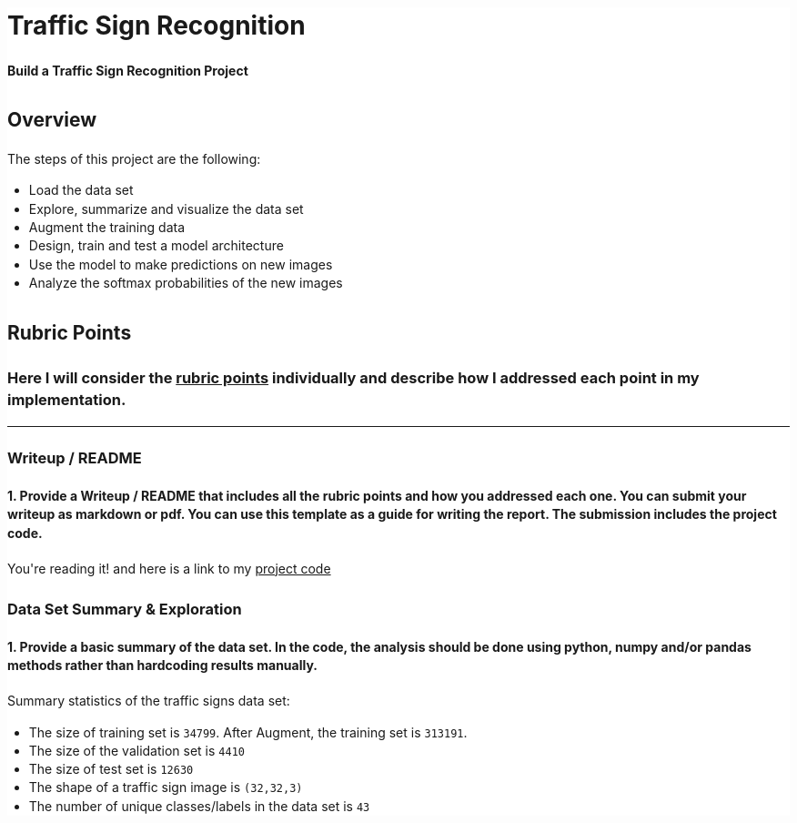 # **Traffic Sign Recognition** 

**Build a Traffic Sign Recognition Project**

Overview
---

The steps of this project are the following:
- Load the data set
- Explore, summarize and visualize the data set
- Augment the training data
- Design, train and test a model architecture
- Use the model to make predictions on new images
- Analyze the softmax probabilities of the new images

[//]: # (Image References)

[training_set]: ./writeup_image/training_set.jpg "training_set"
[validation_set]: ./writeup_image/validation_set.jpg "validation_set"
[test_set]: ./writeup_image/test_set.jpg "test_set"

[train_distribution]: ./writeup_image/train_distribution.jpg "train_distribution"
[processed_train_distribution]: ./writeup_image/processed_train_distribution.jpg "processed_train_distribution"
[valid_distribution]: ./writeup_image/valid_distribution.jpg "valid_distribution"
[test_distribution]: ./writeup_image/test_distribution.jpg "test_distribution"

[original_img]: ./writeup_image/original_img.jpg "original_img"
[grayscaled_img]: ./writeup_image/grayscaled_img.jpg "grayscaled_img"
[normalized_img]: ./writeup_image/normalized_img.jpg "normalized_img"
[rotated_img]: ./writeup_image/rotated_img.jpg "rotated_img"
[Perspective_img]: ./writeup_image/Perspective_img.jpg "Perspective_img"
[translate_img]: ./writeup_image/translate_img.jpg "translate_img"

[validation_accracy]: ./writeup_image/validation_accracy.jpg "validation_accracy"

[top5_1]: ./writeup_image/top5_1.jpg "top5_1"
[top5_2]: ./writeup_image/top5_2.jpg "top5_2"
[top5_3]: ./writeup_image/top5_3.jpg "top5_3"
[top5_4]: ./writeup_image/top5_4.jpg "top5_4"
[top5_5]: ./writeup_image/top5_5.jpg "top5_5"
[top5_6]: ./writeup_image/top5_6.jpg "top5_6"
[top5_7]: ./writeup_image/top5_7.jpg "top5_7"
[top5_8]: ./writeup_image/top5_8.jpg "top5_8"
[top5_9]: ./writeup_image/top5_9.jpg "top5_9"

[Conv_Layer_1]: ./writeup_image/Conv_Layer_1.jpg "Conv_Layer_1"
[Conv_Layer_1_relu]: ./writeup_image/Conv_Layer_1.jpg "Conv_Layer_1_relu"
[Conv_Layer_1_maxpool]: ./writeup_image/Conv_Layer_1.jpg "Conv_Layer_1_maxpool"
[Conv_Layer_2]: ./writeup_image/Conv_Layer_1.jpg "Conv_Layer_2"
[Conv_Layer_2_relu]: ./writeup_image/Conv_Layer_1.jpg "Conv_Layer_2_relu"
[Conv_Layer_2_maxpool]: ./writeup_image/Conv_Layer_1.jpg "Conv_Layer_2_maxpool"

[Traffic Sign 1]: ./test_imgs/1.jpg "Traffic Sign 1"
[Traffic Sign 2]: ./test_imgs/2.jpg "Traffic Sign 2"
[Traffic Sign 3]: ./test_imgs/3.jpg "Traffic Sign 3"
[Traffic Sign 4]: ./test_imgs/4.jpg "Traffic Sign 4"
[Traffic Sign 5]: ./test_imgs/5.jpg "Traffic Sign 5"
[Traffic Sign 6]: ./test_imgs/6.jpg "Traffic Sign 6"
[Traffic Sign 7]: ./test_imgs/7.jpg "Traffic Sign 7"
[Traffic Sign 8]: ./test_imgs/8.jpg "Traffic Sign 8"
[Traffic Sign 9]: ./test_imgs/9.jpg "Traffic Sign 9"


## Rubric Points
### Here I will consider the [rubric points](https://review.udacity.com/#!/rubrics/481/view) individually and describe how I addressed each point in my implementation.  

---
### Writeup / README

#### 1. Provide a Writeup / README that includes all the rubric points and how you addressed each one. You can submit your writeup as markdown or pdf. You can use this template as a guide for writing the report. The submission includes the project code.

You're reading it! and here is a link to my [project code](https://github.com/x327397818/UDC-Term1-project2/blob/master/Traffic_Sign_Classifier.ipynb)

### Data Set Summary & Exploration

#### 1. Provide a basic summary of the data set. In the code, the analysis should be done using python, numpy and/or pandas methods rather than hardcoding results manually.

Summary statistics of the traffic signs data set:

* The size of training set is `34799`. After Augment, the training set is `313191`.
* The size of the validation set is `4410`
* The size of test set is `12630`
* The shape of a traffic sign image is `(32,32,3)`
* The number of unique classes/labels in the data set is `43`
